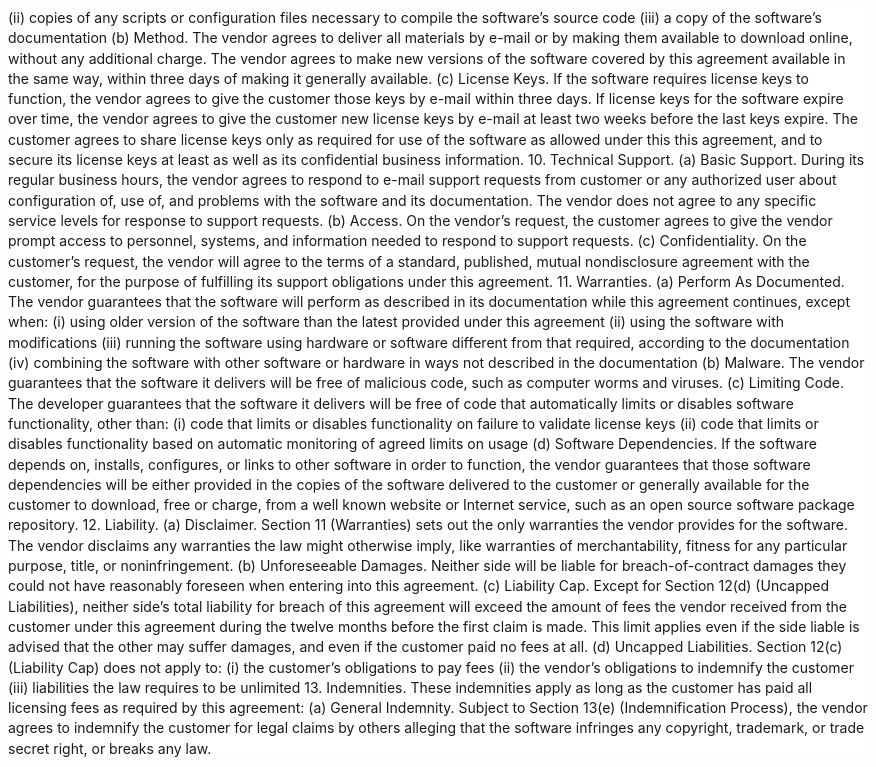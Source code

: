 (ii)	copies of any scripts or configuration files necessary to compile the software’s source code
(iii)	a copy of the software’s documentation
(b)	Method. The vendor agrees to deliver all materials by e-mail or by making them available to download online, without any additional charge. The vendor agrees to make new versions of the software covered by this agreement available in the same way, within three days of making it generally available.
(c)	License Keys. If the software requires license keys to function, the vendor agrees to give the customer those keys by e-mail within three days. If license keys for the software expire over time, the vendor agrees to give the customer new license keys by e-mail at least two weeks before the last keys expire. The customer agrees to share license keys only as required for use of the software as allowed under this this agreement, and to secure its license keys at least as well as its confidential business information.
10.	Technical Support.
(a)	Basic Support. During its regular business hours, the vendor agrees to respond to e-mail support requests from customer or any authorized user about configuration of, use of, and problems with the software and its documentation. The vendor does not agree to any specific service levels for response to support requests.
(b)	Access. On the vendor’s request, the customer agrees to give the vendor prompt access to personnel, systems, and information needed to respond to support requests.
(c)	Confidentiality. On the customer’s request, the vendor will agree to the terms of a standard, published, mutual nondisclosure agreement with the customer, for the purpose of fulfilling its support obligations under this agreement.
11.	Warranties.
(a)	Perform As Documented. The vendor guarantees that the software will perform as described in its documentation while this agreement continues, except when:
(i)	using older version of the software than the latest provided under this agreement
(ii)	using the software with modifications
(iii)	running the software using hardware or software different from that required, according to the documentation
(iv)	combining the software with other software or hardware in ways not described in the documentation
(b)	Malware. The vendor guarantees that the software it delivers will be free of malicious code, such as computer worms and viruses.
(c)	Limiting Code. The developer guarantees that the software it delivers will be free of code that automatically limits or disables software functionality, other than:
(i)	code that limits or disables functionality on failure to validate license keys
(ii)	code that limits or disables functionality based on automatic monitoring of agreed limits on usage
(d)	Software Dependencies. If the software depends on, installs, configures, or links to other software in order to function, the vendor guarantees that those software dependencies will be either provided in the copies of the software delivered to the customer or generally available for the customer to download, free or charge, from a well known website or Internet service, such as an open source software package repository.
12.	Liability.
(a)	Disclaimer. Section 11 (Warranties) sets out the only warranties the vendor provides for the software. The vendor disclaims any warranties the law might otherwise imply, like warranties of merchantability, fitness for any particular purpose, title, or noninfringement.
(b)	Unforeseeable Damages. Neither side will be liable for breach-of-contract damages they could not have reasonably foreseen when entering into this agreement.
(c)	Liability Cap. Except for Section 12(d) (Uncapped Liabilities), neither side’s total liability for breach of this agreement will exceed the amount of fees the vendor received from the customer under this agreement during the twelve months before the first claim is made. This limit applies even if the side liable is advised that the other may suffer damages, and even if the customer paid no fees at all.
(d)	Uncapped Liabilities. Section 12(c) (Liability Cap) does not apply to:
(i)	the customer’s obligations to pay fees
(ii)	the vendor’s obligations to indemnify the customer
(iii)	liabilities the law requires to be unlimited
13.	Indemnities. These indemnities apply as long as the customer has paid all licensing fees as required by this agreement:
(a)	General Indemnity. Subject to Section 13(e) (Indemnification Process), the vendor agrees to indemnify the customer for legal claims by others alleging that the software infringes any copyright, trademark, or trade secret right, or breaks any law.
